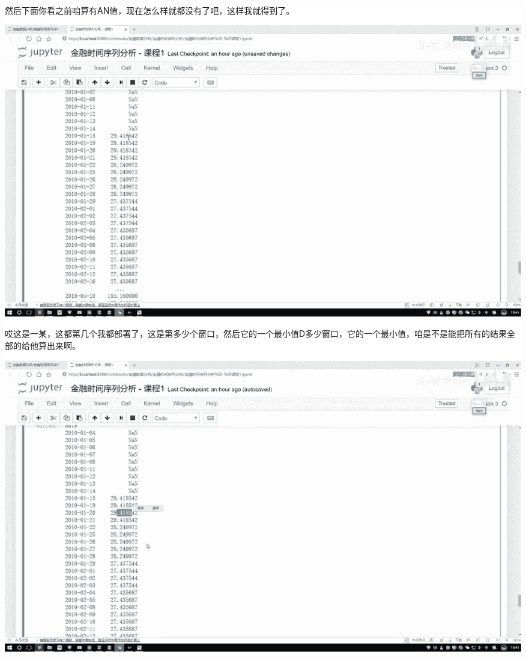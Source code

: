 然后下面你看之前咱算有AN值，现在怎么样就都没有了吧，这样我就得到了。

![](img/4bf402b2ad5a2b493685bbaf7e09f4c4_41.png)

哎这是一某，这都第几个我都部署了，这是第多少个窗口，然后它的一个最小值D多少窗口，它的一个最小值，咱是不是能把所有的结果全部的给他算出来啊。



![](img/4bf402b2ad5a2b493685bbaf7e09f4c4_43.png)
